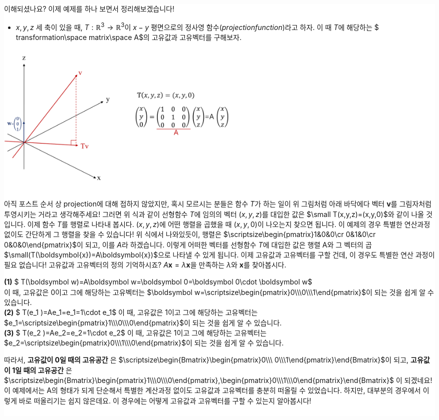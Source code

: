 이해되셨나요? 이제 예제를 하나 보면서  정리해보겠습니다!
- $x,y,z$ 세 축이 있을 때, $T:\mathbb{R}^3\rightarrow \mathbb{R}^3$이 $x-y$ 평면으로의 정사영 함수$(projection function)$라고 하자. 이 때 $T$에 해당하는 $ transformation\space matrix\space A$의 고유값과 고유벡터를 구해보자.
<img src="/img/그림1.png" width="450px">

아직 포스트 순서 상 projection에 대해 접하지 않았지만, 혹시 모르시는 분들은 함수 $T$가 하는 일이 위 그림처럼 아래 바닥에다 벡터 $\boldsymbol{v}$를 그림자처럼 투영시키는 거라고 생각해주세요! 그러면 위 식과 같이 선형함수 $T$에 임의의 벡터 $(x,y,z)$를 대입한 값은 $\small T(x,y,z)=(x,y,0)$와 같이 나올 것입니다. 이제 함수 $T$를 행렬로 나타내 봅시다.  $(x,y,z)$에 어떤 행렬을 곱했을 때 $(x,y,0)$이 나오는지 찾으면 됩니다. 이 예제의 경우 특별한 연산과정 없이도 간단하게 그 행렬을 찾을 수 있습니다! 위 식에서 나와있듯이, 행렬은 $\scriptsize\begin{pmatrix}1&0&0\cr 0&1&0\cr 0&0&0\end{pmatrix}$이 되고, 이를 $A$라 하겠습니다.
이렇게 어떠한 벡터를 선형함수 $T$에 대입한 값은 행렬 A와 그 벡터의 곱$\small(T(\boldsymbol{x})=A\boldsymbol{x})$으로 나타낼 수 있게 됩니다. 이제 고유값과 고유벡터를 구할 건데, 이 경우도 특별한 연산 과정이 필요 없습니다! 고유값과 고유벡터의 정의 기억하시죠? $A\boldsymbol{x}=\lambda\boldsymbol{x}$을 만족하는 $\lambda$와 $\boldsymbol{x}$를 찾아봅시다.  

**(1)** $ T(\boldsymbol w)=A\boldsymbol w=\boldsymbol 0=\boldsymbol 0\cdot \boldsymbol w$  
이 때, 고유값은 0이고 그에 해당하는 고유벡터는 $\boldsymbol w=\scriptsize\begin{pmatrix}0\\\0\\\1\end{pmatrix}$이 되는 것을 쉽게 알 수 있습니다.  
**(2)** $ T(e_1 )=Ae_1=e_1=1\cdot e_1$
이 때, 고유값은 1이고 그에 해당하는 고유벡터는 $e_1=\scriptsize\begin{pmatrix}1\\\0\\\0\end{pmatrix}$이 되는 것을 쉽게 알 수 있습니다.  
**(3)** $ T(e_2 )=Ae_2=e_2=1\cdot e_2$
이 때, 고유값은 1이고 그에 해당하는 고유벡터는 $e_2=\scriptsize\begin{pmatrix}0\\\1\\\0\end{pmatrix}$이 되는 것을 쉽게 알 수 있습니다.  

따라서, __고유값이 0일 때의 고유공간__ 은 $\scriptsize\begin{Bmatrix}\begin{pmatrix}0\\\ 0\\\1\end{pmatrix}\end{Bmatrix}$이 되고, __고유값이 1일 때의 고유공간__ 은 $\scriptsize\begin{Bmatrix}\begin{pmatrix}1\\\0\\\0\end{pmatrix},\begin{pmatrix}0\\\1\\\0\end{pmatrix}\end{Bmatrix}$ 이 되겠네요!
이 예제에서는 A의 형태가 되게 단순해서 특별한 계산과정 없이도 고유값과 고유벡터를 충분히 떠올릴 수 있었습니다. 하지만, 대부분의 경우에서 이렇게 바로 떠올리기는 쉽지 않은데요. 이 경우에는 어떻게 고유값과 고유벡터를 구할 수 있는지 알아봅시다!
<br><br>
